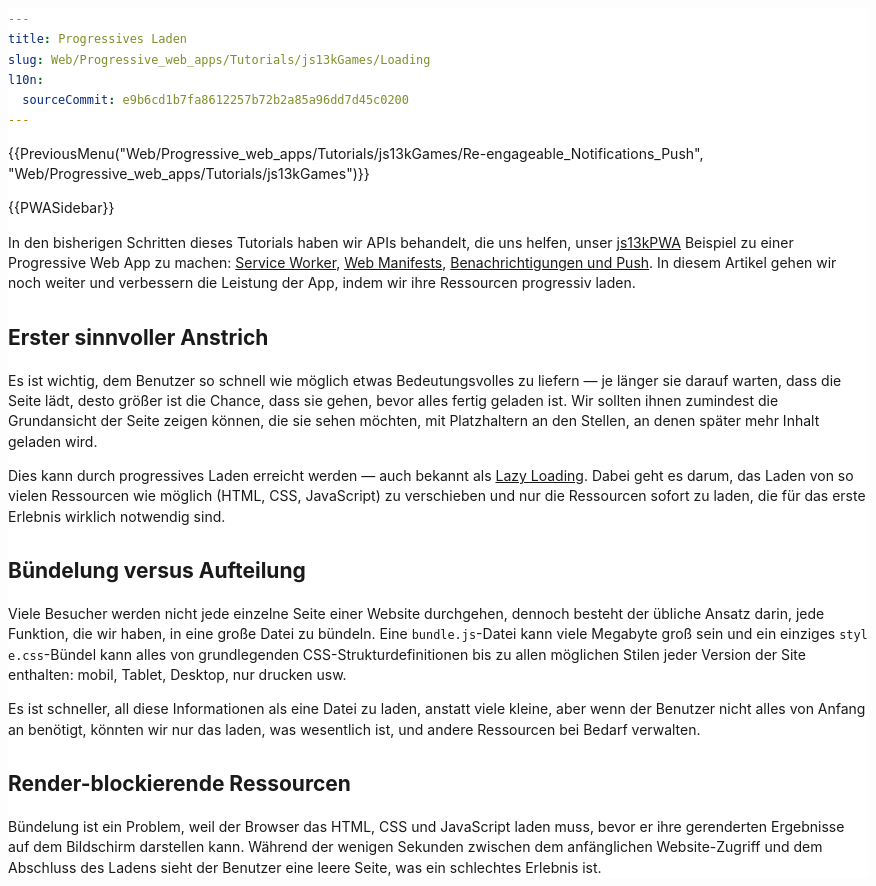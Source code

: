 ```yaml
---
title: Progressives Laden
slug: Web/Progressive_web_apps/Tutorials/js13kGames/Loading
l10n:
  sourceCommit: e9b6cd1b7fa8612257b72b2a85a96dd7d45c0200
---
```


{{PreviousMenu("Web/Progressive_web_apps/Tutorials/js13kGames/Re-engageable_Notifications_Push", "Web/Progressive_web_apps/Tutorials/js13kGames")}}

{{PWASidebar}}

In den bisherigen Schritten dieses Tutorials haben wir APIs behandelt, die uns helfen, unser [js13kPWA](https://mdn.github.io/pwa-examples/js13kpwa/) Beispiel zu einer Progressive Web App zu machen: [Service Worker](/de/docs/Web/Progressive_web_apps/Tutorials/js13kGames/Offline_Service_workers), [Web Manifests](/de/docs/Web/Progressive_web_apps/Tutorials/js13kGames/Installable_PWAs), [Benachrichtigungen und Push](/de/docs/Web/Progressive_web_apps/Tutorials/js13kGames/Re-engageable_Notifications_Push). In diesem Artikel gehen wir noch weiter und verbessern die Leistung der App, indem wir ihre Ressourcen progressiv laden.

## Erster sinnvoller Anstrich

Es ist wichtig, dem Benutzer so schnell wie möglich etwas Bedeutungsvolles zu liefern — je länger sie darauf warten, dass die Seite lädt, desto größer ist die Chance, dass sie gehen, bevor alles fertig geladen ist. Wir sollten ihnen zumindest die Grundansicht der Seite zeigen können, die sie sehen möchten, mit Platzhaltern an den Stellen, an denen später mehr Inhalt geladen wird.

Dies kann durch progressives Laden erreicht werden — auch bekannt als [Lazy Loading](https://en.wikipedia.org/wiki/Lazy_loading). Dabei geht es darum, das Laden von so vielen Ressourcen wie möglich (HTML, CSS, JavaScript) zu verschieben und nur die Ressourcen sofort zu laden, die für das erste Erlebnis wirklich notwendig sind.

## Bündelung versus Aufteilung

Viele Besucher werden nicht jede einzelne Seite einer Website durchgehen, dennoch besteht der übliche Ansatz darin, jede Funktion, die wir haben, in eine große Datei zu bündeln. Eine `bundle.js`-Datei kann viele Megabyte groß sein und ein einziges `style.css`-Bündel kann alles von grundlegenden CSS-Strukturdefinitionen bis zu allen möglichen Stilen jeder Version der Site enthalten: mobil, Tablet, Desktop, nur drucken usw.

Es ist schneller, all diese Informationen als eine Datei zu laden, anstatt viele kleine, aber wenn der Benutzer nicht alles von Anfang an benötigt, könnten wir nur das laden, was wesentlich ist, und andere Ressourcen bei Bedarf verwalten.

## Render-blockierende Ressourcen

Bündelung ist ein Problem, weil der Browser das HTML, CSS und JavaScript laden muss, bevor er ihre gerenderten Ergebnisse auf dem Bildschirm darstellen kann. Während der wenigen Sekunden zwischen dem anfänglichen Website-Zugriff und dem Abschluss des Ladens sieht der Benutzer eine leere Seite, was ein schlechtes Erlebnis ist.
